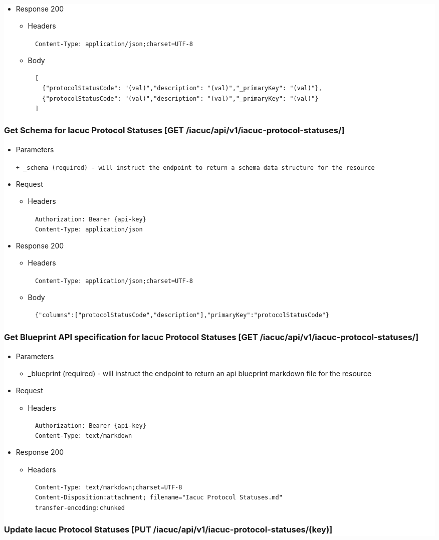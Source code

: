 + Response 200
    + Headers

            Content-Type: application/json;charset=UTF-8

    + Body
    
            [
              {"protocolStatusCode": "(val)","description": "(val)","_primaryKey": "(val)"},
              {"protocolStatusCode": "(val)","description": "(val)","_primaryKey": "(val)"}
            ]
			
### Get Schema for Iacuc Protocol Statuses [GET /iacuc/api/v1/iacuc-protocol-statuses/]
	                                          
+ Parameters

      + _schema (required) - will instruct the endpoint to return a schema data structure for the resource
      
+ Request

    + Headers

            Authorization: Bearer {api-key}
            Content-Type: application/json

+ Response 200
    + Headers

            Content-Type: application/json;charset=UTF-8

    + Body
    
            {"columns":["protocolStatusCode","description"],"primaryKey":"protocolStatusCode"}
		
### Get Blueprint API specification for Iacuc Protocol Statuses [GET /iacuc/api/v1/iacuc-protocol-statuses/]
	 
+ Parameters

     + _blueprint (required) - will instruct the endpoint to return an api blueprint markdown file for the resource
                 
+ Request

    + Headers

            Authorization: Bearer {api-key}
            Content-Type: text/markdown

+ Response 200
    + Headers

            Content-Type: text/markdown;charset=UTF-8
            Content-Disposition:attachment; filename="Iacuc Protocol Statuses.md"
            transfer-encoding:chunked


### Update Iacuc Protocol Statuses [PUT /iacuc/api/v1/iacuc-protocol-statuses/(key)]
